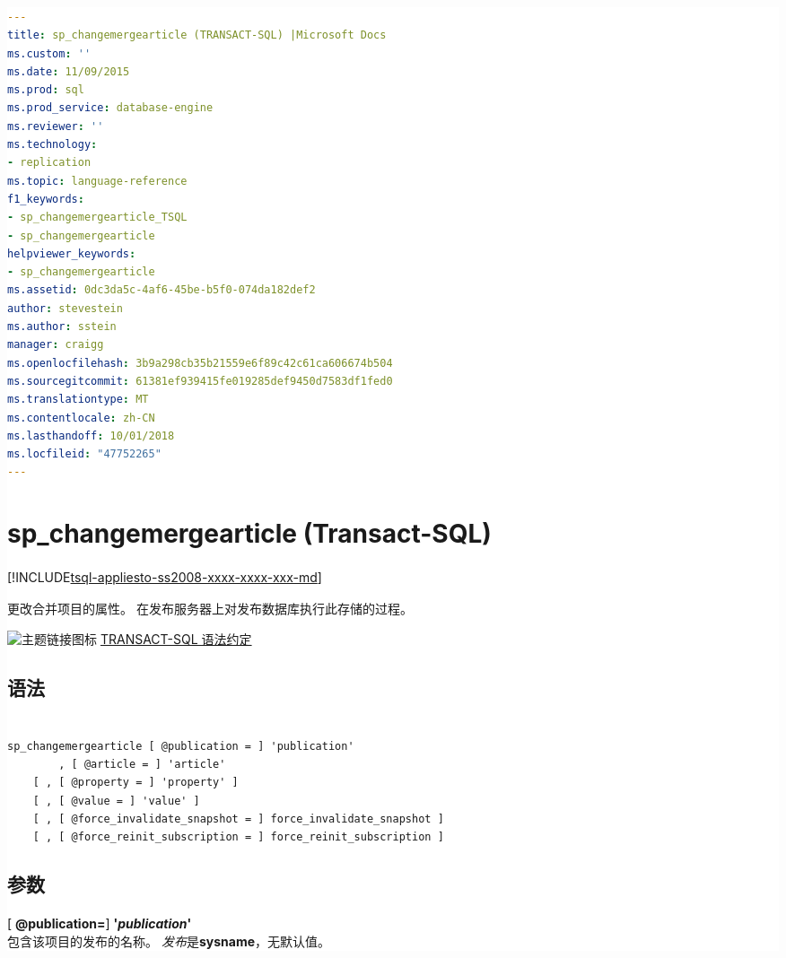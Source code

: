 ```yaml
---
title: sp_changemergearticle (TRANSACT-SQL) |Microsoft Docs
ms.custom: ''
ms.date: 11/09/2015
ms.prod: sql
ms.prod_service: database-engine
ms.reviewer: ''
ms.technology:
- replication
ms.topic: language-reference
f1_keywords:
- sp_changemergearticle_TSQL
- sp_changemergearticle
helpviewer_keywords:
- sp_changemergearticle
ms.assetid: 0dc3da5c-4af6-45be-b5f0-074da182def2
author: stevestein
ms.author: sstein
manager: craigg
ms.openlocfilehash: 3b9a298cb35b21559e6f89c42c61ca606674b504
ms.sourcegitcommit: 61381ef939415fe019285def9450d7583df1fed0
ms.translationtype: MT
ms.contentlocale: zh-CN
ms.lasthandoff: 10/01/2018
ms.locfileid: "47752265"
---
```

# <a name="spchangemergearticle-transact-sql"></a>sp_changemergearticle (Transact-SQL)
[!INCLUDE[tsql-appliesto-ss2008-xxxx-xxxx-xxx-md](../../includes/tsql-appliesto-ss2008-xxxx-xxxx-xxx-md.md)]

  更改合并项目的属性。 在发布服务器上对发布数据库执行此存储的过程。  
  
 ![主题链接图标](../../database-engine/configure-windows/media/topic-link.gif "主题链接图标") [TRANSACT-SQL 语法约定](../../t-sql/language-elements/transact-sql-syntax-conventions-transact-sql.md)  
  
## <a name="syntax"></a>语法  
  
```  
  
sp_changemergearticle [ @publication = ] 'publication'  
        , [ @article = ] 'article'  
    [ , [ @property = ] 'property' ]  
    [ , [ @value = ] 'value' ]  
    [ , [ @force_invalidate_snapshot = ] force_invalidate_snapshot ]  
    [ , [ @force_reinit_subscription = ] force_reinit_subscription ]  
```  
  
## <a name="arguments"></a>参数  
 [ **@publication=**] **'***publication***'**  
 包含该项目的发布的名称。 *发布*是**sysname**，无默认值。  
  